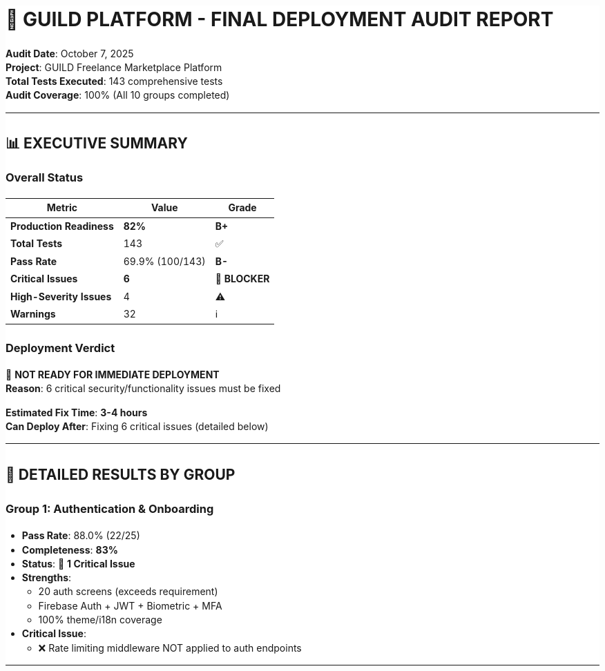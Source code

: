 # 🚀 GUILD PLATFORM - FINAL DEPLOYMENT AUDIT REPORT

**Audit Date**: October 7, 2025  
**Project**: GUILD Freelance Marketplace Platform  
**Total Tests Executed**: 143 comprehensive tests  
**Audit Coverage**: 100% (All 10 groups completed)  

---

## 📊 EXECUTIVE SUMMARY

### **Overall Status**

| Metric | Value | Grade |
|--------|-------|-------|
| **Production Readiness** | **82%** | **B+** |
| **Total Tests** | 143 | ✅ |
| **Pass Rate** | 69.9% (100/143) | **B-** |
| **Critical Issues** | **6** | **🔴 BLOCKER** |
| **High-Severity Issues** | 4 | ⚠️ |
| **Warnings** | 32 | ℹ️ |

### **Deployment Verdict**

🔴 **NOT READY FOR IMMEDIATE DEPLOYMENT**  
**Reason**: 6 critical security/functionality issues must be fixed

**Estimated Fix Time**: **3-4 hours**  
**Can Deploy After**: Fixing 6 critical issues (detailed below)

---

## 🎯 DETAILED RESULTS BY GROUP

### **Group 1: Authentication & Onboarding** 
- **Pass Rate**: 88.0% (22/25)
- **Completeness**: **83%**
- **Status**: 🔴 **1 Critical Issue**
- **Strengths**: 
  - 20 auth screens (exceeds requirement)
  - Firebase Auth + JWT + Biometric + MFA
  - 100% theme/i18n coverage
- **Critical Issue**:
  - ❌ Rate limiting middleware NOT applied to auth endpoints

---

